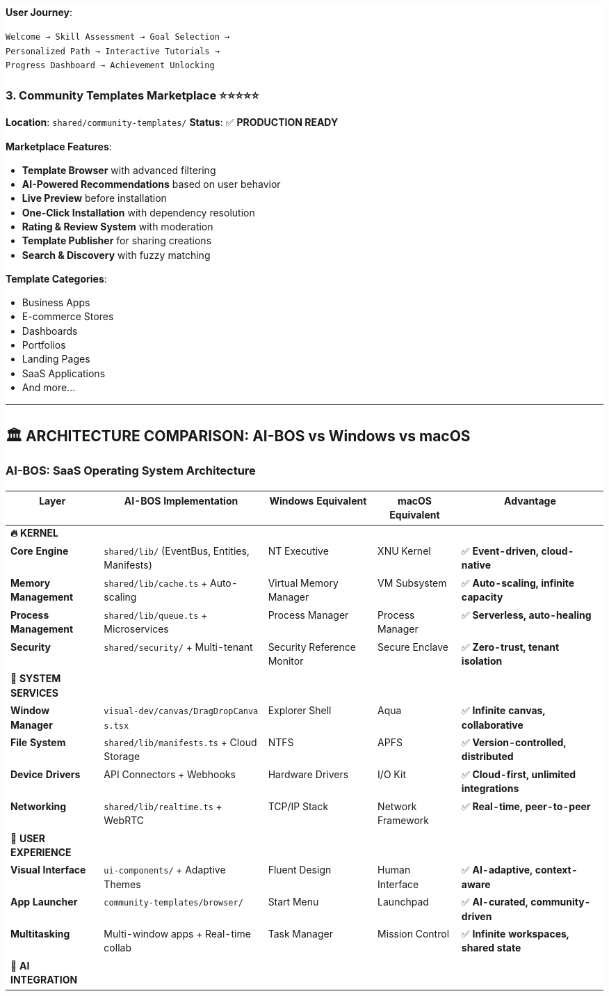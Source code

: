 **User Journey**:
```
Welcome → Skill Assessment → Goal Selection → 
Personalized Path → Interactive Tutorials → 
Progress Dashboard → Achievement Unlocking
```

### **3. Community Templates Marketplace** ⭐⭐⭐⭐⭐
**Location**: `shared/community-templates/`
**Status**: ✅ **PRODUCTION READY**

**Marketplace Features**:
- **Template Browser** with advanced filtering
- **AI-Powered Recommendations** based on user behavior
- **Live Preview** before installation
- **One-Click Installation** with dependency resolution
- **Rating & Review System** with moderation
- **Template Publisher** for sharing creations
- **Search & Discovery** with fuzzy matching

**Template Categories**:
- Business Apps
- E-commerce Stores  
- Dashboards
- Portfolios
- Landing Pages
- SaaS Applications
- And more...

---

## 🏛️ **ARCHITECTURE COMPARISON: AI-BOS vs Windows vs macOS**

### **AI-BOS: SaaS Operating System Architecture**

| **Layer** | **AI-BOS Implementation** | **Windows Equivalent** | **macOS Equivalent** | **Advantage** |
|-----------|---------------------------|------------------------|---------------------|---------------|
| **🔥 KERNEL** | | | | |
| **Core Engine** | `shared/lib/` (EventBus, Entities, Manifests) | NT Executive | XNU Kernel | ✅ **Event-driven, cloud-native** |
| **Memory Management** | `shared/lib/cache.ts` + Auto-scaling | Virtual Memory Manager | VM Subsystem | ✅ **Auto-scaling, infinite capacity** |
| **Process Management** | `shared/lib/queue.ts` + Microservices | Process Manager | Process Manager | ✅ **Serverless, auto-healing** |
| **Security** | `shared/security/` + Multi-tenant | Security Reference Monitor | Secure Enclave | ✅ **Zero-trust, tenant isolation** |
| **📱 SYSTEM SERVICES** | | | | |
| **Window Manager** | `visual-dev/canvas/DragDropCanvas.tsx` | Explorer Shell | Aqua | ✅ **Infinite canvas, collaborative** |
| **File System** | `shared/lib/manifests.ts` + Cloud Storage | NTFS | APFS | ✅ **Version-controlled, distributed** |
| **Device Drivers** | API Connectors + Webhooks | Hardware Drivers | I/O Kit | ✅ **Cloud-first, unlimited integrations** |
| **Networking** | `shared/lib/realtime.ts` + WebRTC | TCP/IP Stack | Network Framework | ✅ **Real-time, peer-to-peer** |
| **🎨 USER EXPERIENCE** | | | | |
| **Visual Interface** | `ui-components/` + Adaptive Themes | Fluent Design | Human Interface | ✅ **AI-adaptive, context-aware** |
| **App Launcher** | `community-templates/browser/` | Start Menu | Launchpad | ✅ **AI-curated, community-driven** |
| **Multitasking** | Multi-window apps + Real-time collab | Task Manager | Mission Control | ✅ **Infinite workspaces, shared state** |
| **🤖 AI INTEGRATION** | | | | |
